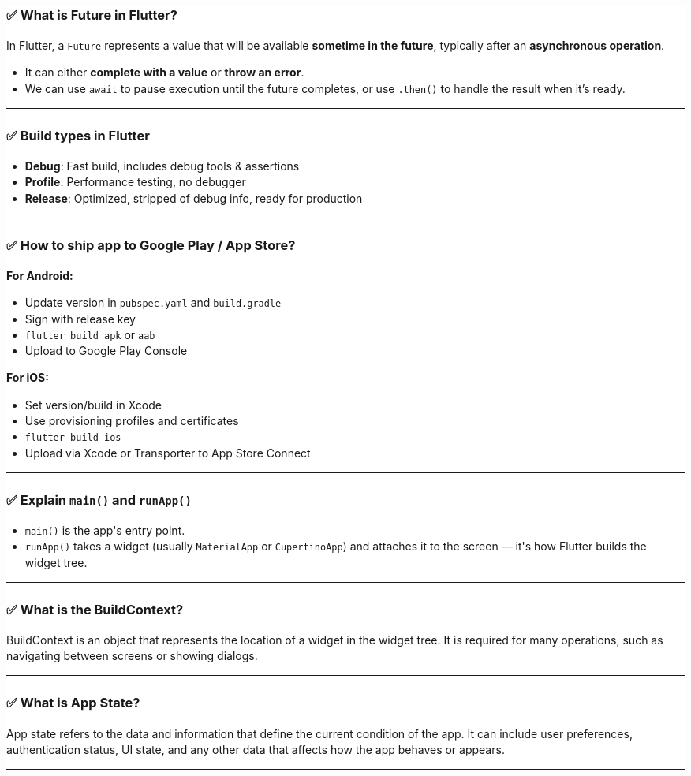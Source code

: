 
### ✅ What is Future in Flutter?

In Flutter, a `Future` represents a value that will be available **sometime in the future**, typically after an **asynchronous operation**.  
- It can either **complete with a value** or **throw an error**.  
- We can use `await` to pause execution until the future completes, or use `.then()` to handle the result when it’s ready.

---

### ✅ Build types in Flutter
- **Debug**: Fast build, includes debug tools & assertions
- **Profile**: Performance testing, no debugger
- **Release**: Optimized, stripped of debug info, ready for production

---

### ✅ How to ship app to Google Play / App Store?

**For Android:**
- Update version in `pubspec.yaml` and `build.gradle`
- Sign with release key
- `flutter build apk` or `aab`
- Upload to Google Play Console

**For iOS:**
- Set version/build in Xcode
- Use provisioning profiles and certificates
- `flutter build ios`
- Upload via Xcode or Transporter to App Store Connect

---

### ✅ Explain `main()` and `runApp()`

- `main()` is the app's entry point.
- `runApp()` takes a widget (usually `MaterialApp` or `CupertinoApp`) and attaches it to the screen — it's how Flutter builds the widget tree.

---

### ✅ What is the BuildContext?
BuildContext is an object that represents the location of a widget in the widget tree. It is required for many operations, such as navigating between screens or showing dialogs.

---

### ✅ What is App State?
App state refers to the data and information that define the current condition of the app. It can include user preferences, authentication status, UI state, and any other data that affects how the app behaves or appears.

---
